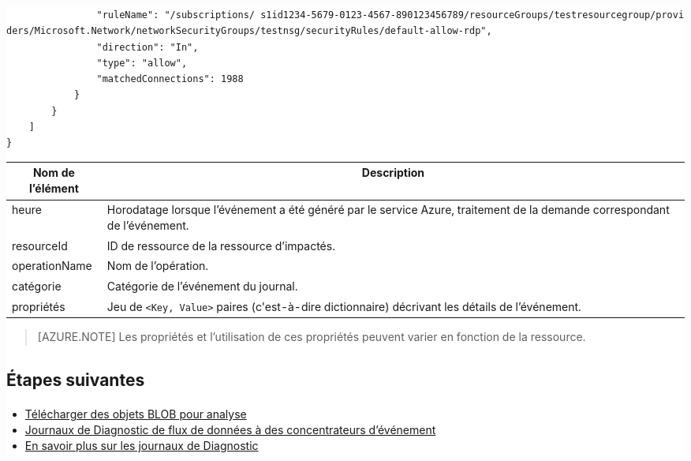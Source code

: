 ```
                "ruleName": "/subscriptions/ s1id1234-5679-0123-4567-890123456789/resourceGroups/testresourcegroup/providers/Microsoft.Network/networkSecurityGroups/testnsg/securityRules/default-allow-rdp",
                "direction": "In",
                "type": "allow",
                "matchedConnections": 1988
            }
        }
    ]
}
```

| Nom de l’élément  | Description                                                                                                 |
|---------------|-------------------------------------------------------------------------------------------------------------|
| heure          | Horodatage lorsque l’événement a été généré par le service Azure, traitement de la demande correspondant de l’événement. |
| resourceId    | ID de ressource de la ressource d’impactés.                                                                       |
| operationName | Nom de l’opération.                                                                                      |
| catégorie      | Catégorie de l’événement du journal.                                                                                  |
| propriétés    | Jeu de `<Key, Value>` paires (c'est-à-dire dictionnaire) décrivant les détails de l’événement.                            |

> [AZURE.NOTE] Les propriétés et l’utilisation de ces propriétés peuvent varier en fonction de la ressource.

## <a name="next-steps"></a>Étapes suivantes
- [Télécharger des objets BLOB pour analyse](../storage/storage-dotnet-how-to-use-blobs.md#download-blobs)
- [Journaux de Diagnostic de flux de données à des concentrateurs d’événement](monitoring-stream-diagnostic-logs-to-event-hubs.md)
- [En savoir plus sur les journaux de Diagnostic](monitoring-overview-of-diagnostic-logs.md)
